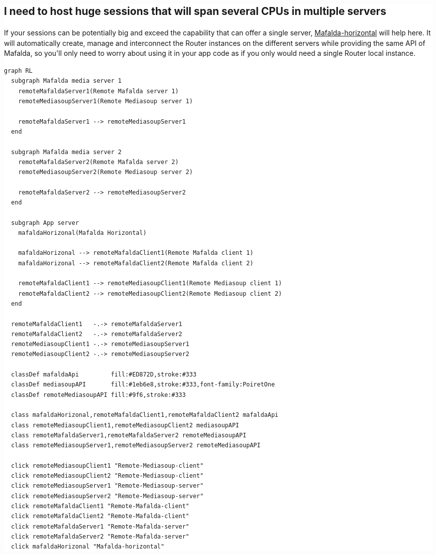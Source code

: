 ## I need to host huge sessions that will span several CPUs in multiple servers

If your sessions can be potentially big and exceed the capability that can offer
a single server, [Mafalda-horizontal](/Mafalda-horizontal) will help here. It
will automatically create, manage and interconnect the Router instances on the
different servers while providing the same API of Mafalda, so you'll only need
to worry about using it in your app code as if you only would need a single
Router local instance.

```mermaid
graph RL
  subgraph Mafalda media server 1
    remoteMafaldaServer1(Remote Mafalda server 1)
    remoteMediasoupServer1(Remote Mediasoup server 1)

    remoteMafaldaServer1 --> remoteMediasoupServer1
  end

  subgraph Mafalda media server 2
    remoteMafaldaServer2(Remote Mafalda server 2)
    remoteMediasoupServer2(Remote Mediasoup server 2)

    remoteMafaldaServer2 --> remoteMediasoupServer2
  end

  subgraph App server
    mafaldaHorizonal(Mafalda Horizontal)

    mafaldaHorizonal --> remoteMafaldaClient1(Remote Mafalda client 1)
    mafaldaHorizonal --> remoteMafaldaClient2(Remote Mafalda client 2)

    remoteMafaldaClient1 --> remoteMediasoupClient1(Remote Mediasoup client 1)
    remoteMafaldaClient2 --> remoteMediasoupClient2(Remote Mediasoup client 2)
  end

  remoteMafaldaClient1   -.-> remoteMafaldaServer1
  remoteMafaldaClient2   -.-> remoteMafaldaServer2
  remoteMediasoupClient1 -.-> remoteMediasoupServer1
  remoteMediasoupClient2 -.-> remoteMediasoupServer2

  classDef mafaldaApi         fill:#ED872D,stroke:#333
  classDef mediasoupAPI       fill:#1eb6e8,stroke:#333,font-family:PoiretOne
  classDef remoteMediasoupAPI fill:#9f6,stroke:#333

  class mafaldaHorizonal,remoteMafaldaClient1,remoteMafaldaClient2 mafaldaApi
  class remoteMediasoupClient1,remoteMediasoupClient2 mediasoupAPI
  class remoteMafaldaServer1,remoteMafaldaServer2 remoteMediasoupAPI
  class remoteMediasoupServer1,remoteMediasoupServer2 remoteMediasoupAPI

  click remoteMediasoupClient1 "Remote-Mediasoup-client"
  click remoteMediasoupClient2 "Remote-Mediasoup-client"
  click remoteMediasoupServer1 "Remote-Mediasoup-server"
  click remoteMediasoupServer2 "Remote-Mediasoup-server"
  click remoteMafaldaClient1 "Remote-Mafalda-client"
  click remoteMafaldaClient2 "Remote-Mafalda-client"
  click remoteMafaldaServer1 "Remote-Mafalda-server"
  click remoteMafaldaServer2 "Remote-Mafalda-server"
  click mafaldaHorizonal "Mafalda-horizontal"
```
